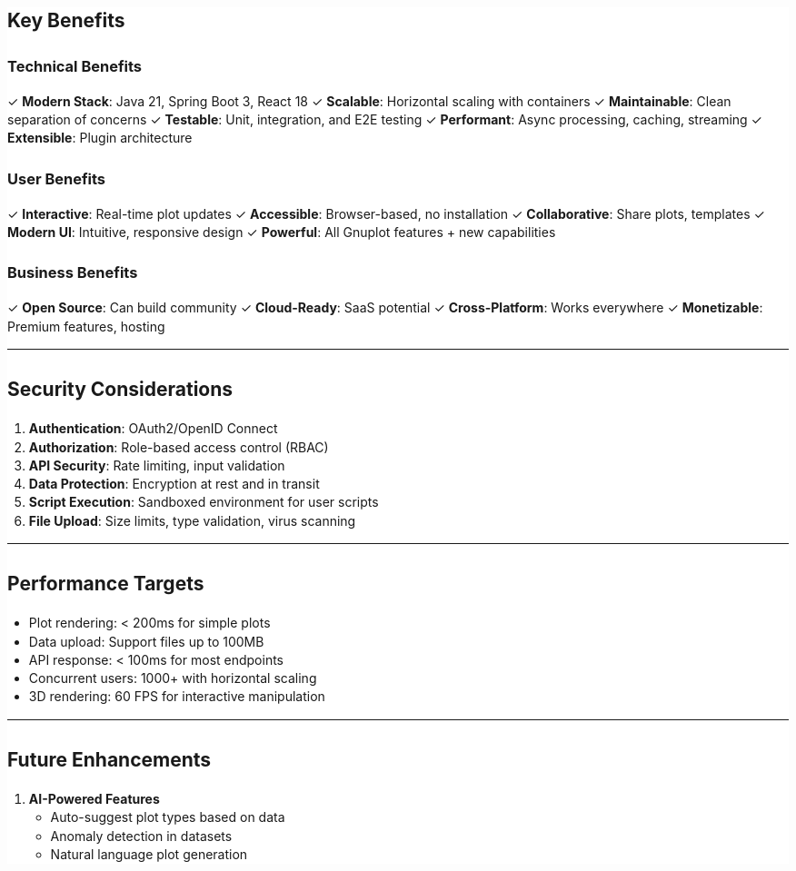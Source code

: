 
## Key Benefits

### Technical Benefits
✓ **Modern Stack**: Java 21, Spring Boot 3, React 18
✓ **Scalable**: Horizontal scaling with containers
✓ **Maintainable**: Clean separation of concerns
✓ **Testable**: Unit, integration, and E2E testing
✓ **Performant**: Async processing, caching, streaming
✓ **Extensible**: Plugin architecture

### User Benefits
✓ **Interactive**: Real-time plot updates
✓ **Accessible**: Browser-based, no installation
✓ **Collaborative**: Share plots, templates
✓ **Modern UI**: Intuitive, responsive design
✓ **Powerful**: All Gnuplot features + new capabilities

### Business Benefits
✓ **Open Source**: Can build community
✓ **Cloud-Ready**: SaaS potential
✓ **Cross-Platform**: Works everywhere
✓ **Monetizable**: Premium features, hosting

---

## Security Considerations

1. **Authentication**: OAuth2/OpenID Connect
2. **Authorization**: Role-based access control (RBAC)
3. **API Security**: Rate limiting, input validation
4. **Data Protection**: Encryption at rest and in transit
5. **Script Execution**: Sandboxed environment for user scripts
6. **File Upload**: Size limits, type validation, virus scanning

---

## Performance Targets

- Plot rendering: < 200ms for simple plots
- Data upload: Support files up to 100MB
- API response: < 100ms for most endpoints
- Concurrent users: 1000+ with horizontal scaling
- 3D rendering: 60 FPS for interactive manipulation

---

## Future Enhancements

1. **AI-Powered Features**
   - Auto-suggest plot types based on data
   - Anomaly detection in datasets
   - Natural language plot generation
